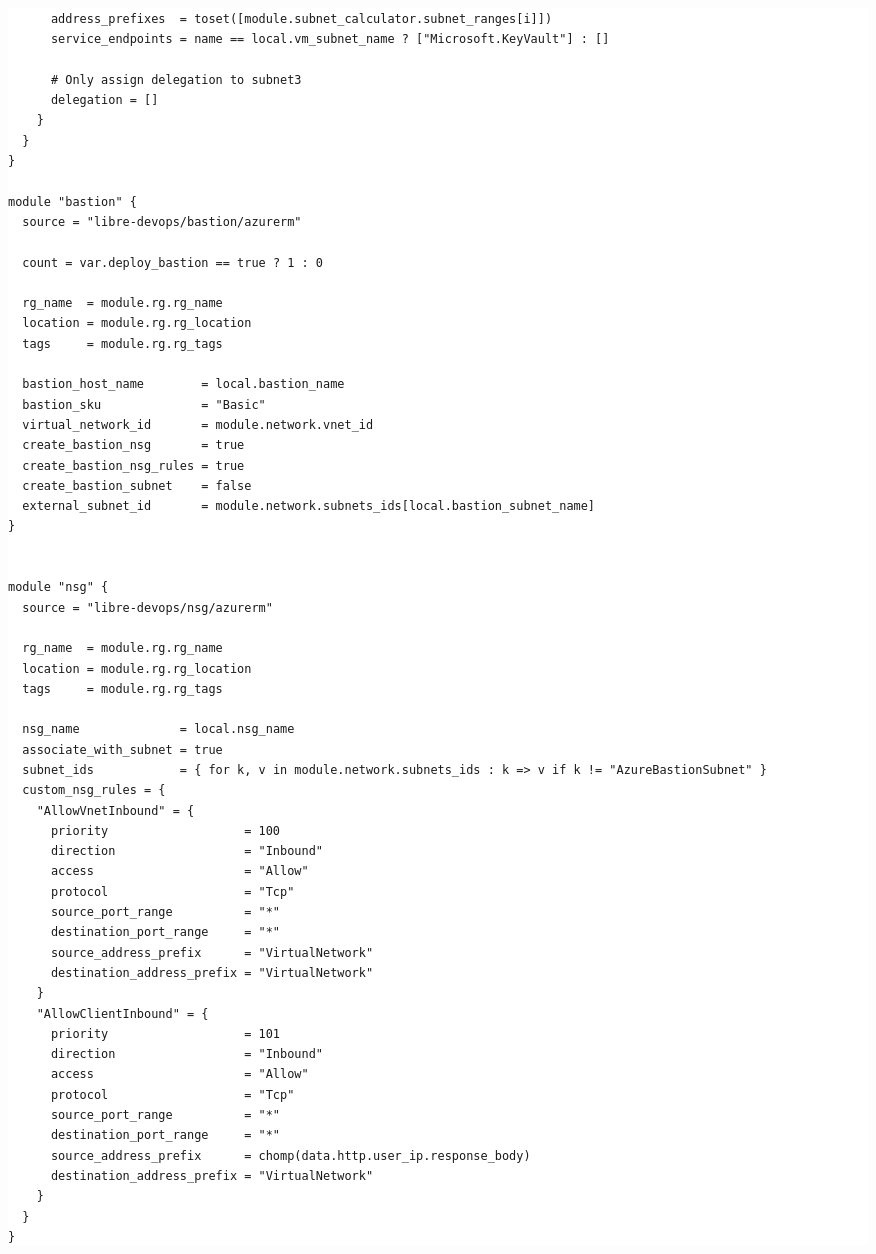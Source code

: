 ```hcl
      address_prefixes  = toset([module.subnet_calculator.subnet_ranges[i]])
      service_endpoints = name == local.vm_subnet_name ? ["Microsoft.KeyVault"] : []

      # Only assign delegation to subnet3
      delegation = []
    }
  }
}

module "bastion" {
  source = "libre-devops/bastion/azurerm"

  count = var.deploy_bastion == true ? 1 : 0

  rg_name  = module.rg.rg_name
  location = module.rg.rg_location
  tags     = module.rg.rg_tags

  bastion_host_name        = local.bastion_name
  bastion_sku              = "Basic"
  virtual_network_id       = module.network.vnet_id
  create_bastion_nsg       = true
  create_bastion_nsg_rules = true
  create_bastion_subnet    = false
  external_subnet_id       = module.network.subnets_ids[local.bastion_subnet_name]
}


module "nsg" {
  source = "libre-devops/nsg/azurerm"

  rg_name  = module.rg.rg_name
  location = module.rg.rg_location
  tags     = module.rg.rg_tags

  nsg_name              = local.nsg_name
  associate_with_subnet = true
  subnet_ids            = { for k, v in module.network.subnets_ids : k => v if k != "AzureBastionSubnet" }
  custom_nsg_rules = {
    "AllowVnetInbound" = {
      priority                   = 100
      direction                  = "Inbound"
      access                     = "Allow"
      protocol                   = "Tcp"
      source_port_range          = "*"
      destination_port_range     = "*"
      source_address_prefix      = "VirtualNetwork"
      destination_address_prefix = "VirtualNetwork"
    }
    "AllowClientInbound" = {
      priority                   = 101
      direction                  = "Inbound"
      access                     = "Allow"
      protocol                   = "Tcp"
      source_port_range          = "*"
      destination_port_range     = "*"
      source_address_prefix      = chomp(data.http.user_ip.response_body)
      destination_address_prefix = "VirtualNetwork"
    }
  }
}

```